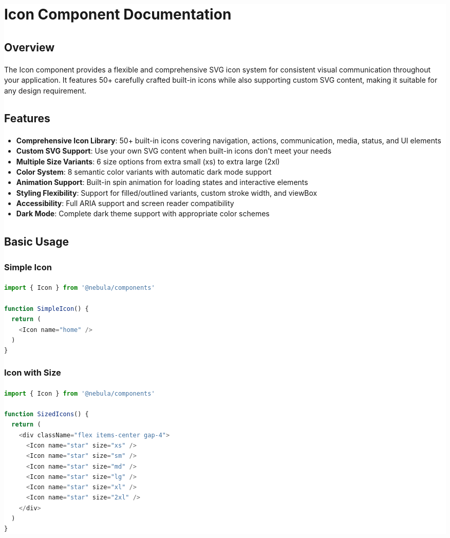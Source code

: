 # Icon Component Documentation

## Overview
The Icon component provides a flexible and comprehensive SVG icon system for consistent visual communication throughout your application. It features 50+ carefully crafted built-in icons while also supporting custom SVG content, making it suitable for any design requirement.

## Features
- **Comprehensive Icon Library**: 50+ built-in icons covering navigation, actions, communication, media, status, and UI elements
- **Custom SVG Support**: Use your own SVG content when built-in icons don't meet your needs
- **Multiple Size Variants**: 6 size options from extra small (xs) to extra large (2xl)
- **Color System**: 8 semantic color variants with automatic dark mode support
- **Animation Support**: Built-in spin animation for loading states and interactive elements
- **Styling Flexibility**: Support for filled/outlined variants, custom stroke width, and viewBox
- **Accessibility**: Full ARIA support and screen reader compatibility
- **Dark Mode**: Complete dark theme support with appropriate color schemes

## Basic Usage

### Simple Icon
```typescript
import { Icon } from '@nebula/components'

function SimpleIcon() {
  return (
    <Icon name="home" />
  )
}
```

### Icon with Size
```typescript
import { Icon } from '@nebula/components'

function SizedIcons() {
  return (
    <div className="flex items-center gap-4">
      <Icon name="star" size="xs" />
      <Icon name="star" size="sm" />
      <Icon name="star" size="md" />
      <Icon name="star" size="lg" />
      <Icon name="star" size="xl" />
      <Icon name="star" size="2xl" />
    </div>
  )
}
```
